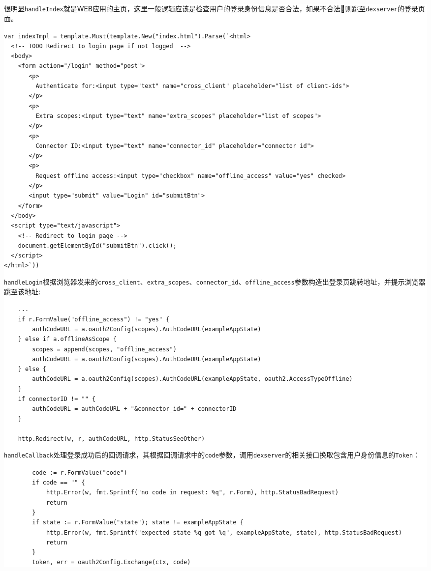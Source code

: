 很明显`handleIndex`就是WEB应用的主页，这里一般逻辑应该是检查用户的登录身份信息是否合法，如果不合法则跳至`dexserver`的登录页面。

```golang
var indexTmpl = template.Must(template.New("index.html").Parse(`<html>
  <!-- TODO Redirect to login page if not logged  -->
  <body>
    <form action="/login" method="post">
       <p>
         Authenticate for:<input type="text" name="cross_client" placeholder="list of client-ids">
       </p>
       <p>
         Extra scopes:<input type="text" name="extra_scopes" placeholder="list of scopes">
       </p>
       <p>
         Connector ID:<input type="text" name="connector_id" placeholder="connector id">
       </p>
       <p>
         Request offline access:<input type="checkbox" name="offline_access" value="yes" checked>
       </p>
       <input type="submit" value="Login" id="submitBtn">
    </form>
  </body>
  <script type="text/javascript">
    <!-- Redirect to login page -->
	document.getElementById("submitBtn").click();
  </script>
</html>`))
```

`handleLogin`根据浏览器发来的`cross_client`、`extra_scopes`、`connector_id`、`offline_access`参数构造出登录页跳转地址，并提示浏览器跳至该地址:

```golang
    ...
    if r.FormValue("offline_access") != "yes" {
		authCodeURL = a.oauth2Config(scopes).AuthCodeURL(exampleAppState)
	} else if a.offlineAsScope {
		scopes = append(scopes, "offline_access")
		authCodeURL = a.oauth2Config(scopes).AuthCodeURL(exampleAppState)
	} else {
		authCodeURL = a.oauth2Config(scopes).AuthCodeURL(exampleAppState, oauth2.AccessTypeOffline)
	}
	if connectorID != "" {
		authCodeURL = authCodeURL + "&connector_id=" + connectorID
	}

	http.Redirect(w, r, authCodeURL, http.StatusSeeOther)
```

`handleCallback`处理登录成功后的回调请求，其根据回调请求中的`code`参数，调用`dexserver`的相关接口换取包含用户身份信息的`Token`：

```golang
        code := r.FormValue("code")
		if code == "" {
			http.Error(w, fmt.Sprintf("no code in request: %q", r.Form), http.StatusBadRequest)
			return
		}
		if state := r.FormValue("state"); state != exampleAppState {
			http.Error(w, fmt.Sprintf("expected state %q got %q", exampleAppState, state), http.StatusBadRequest)
			return
		}
		token, err = oauth2Config.Exchange(ctx, code)
```
